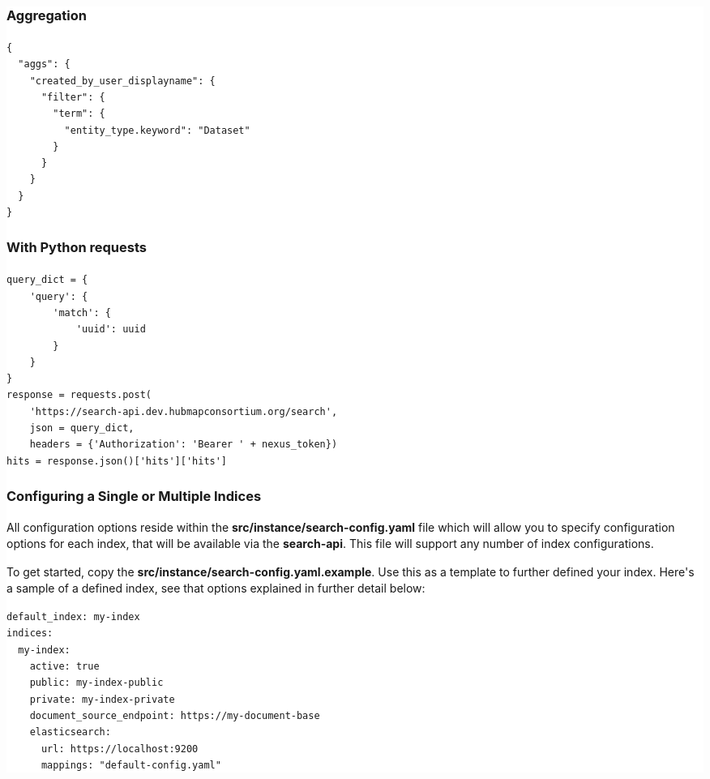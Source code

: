 ````
````

### Aggregation 

````
{
  "aggs": {
    "created_by_user_displayname": {
      "filter": {
        "term": {
          "entity_type.keyword": "Dataset"
        }
      }
    }
  }
}
````

### With Python requests

```
query_dict = {
    'query': {
        'match': {
            'uuid': uuid
        }
    }
}
response = requests.post(
    'https://search-api.dev.hubmapconsortium.org/search',
    json = query_dict,
    headers = {'Authorization': 'Bearer ' + nexus_token})
hits = response.json()['hits']['hits']
```

### Configuring a Single or Multiple Indices

All configuration options reside within the **src/instance/search-config.yaml** file which will allow you to specify configuration options for each index, that will be available via the **search-api**. This file will support any number of index configurations.  

To get started, copy the **src/instance/search-config.yaml.example**.  Use this as a template to further defined your index. Here's a sample of a defined index, see that options explained in further detail below: 


```
default_index: my-index
indices:
  my-index: 
    active: true
    public: my-index-public 
    private: my-index-private
    document_source_endpoint: https://my-document-base
    elasticsearch:
      url: https://localhost:9200
      mappings: "default-config.yaml"
```
